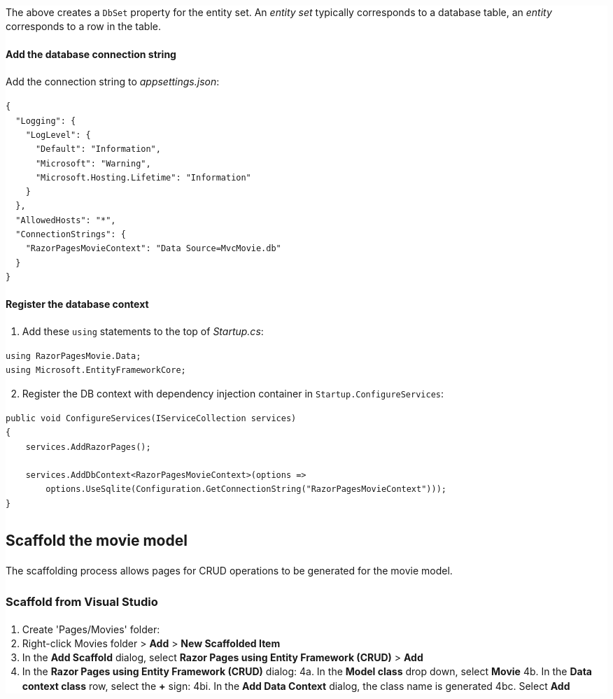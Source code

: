 The above creates a `DbSet` property for the entity set. An *entity set* typically corresponds to a database table, an *entity* corresponds to a row in the table.

#### Add the database connection string
Add the connection string to *appsettings.json*:
```
{
  "Logging": {
    "LogLevel": {
      "Default": "Information",
      "Microsoft": "Warning",
      "Microsoft.Hosting.Lifetime": "Information"
    }
  },
  "AllowedHosts": "*",
  "ConnectionStrings": {
    "RazorPagesMovieContext": "Data Source=MvcMovie.db"
  }
}
```

#### Register the database context
1. Add these `using` statements to the top of *Startup.cs*:
```
using RazorPagesMovie.Data;
using Microsoft.EntityFrameworkCore;
```

2. Register the DB context with dependency injection container in `Startup.ConfigureServices`:
```
public void ConfigureServices(IServiceCollection services)
{
    services.AddRazorPages();

    services.AddDbContext<RazorPagesMovieContext>(options =>
        options.UseSqlite(Configuration.GetConnectionString("RazorPagesMovieContext")));
}
```

## Scaffold the movie model
The scaffolding process allows pages for CRUD operations to be generated for the movie model.

### Scaffold from Visual Studio
1. Create 'Pages/Movies' folder:
2. Right-click Movies folder > **Add** > **New Scaffolded Item**
3. In the **Add Scaffold** dialog, select **Razor Pages using Entity Framework (CRUD)** > **Add**
4. In the **Razor Pages using Entity Framework (CRUD)** dialog:
4a. In the **Model class** drop down, select **Movie**
4b. In the **Data context class** row, select the **+** sign:
4bi. In the **Add Data Context** dialog, the class name is generated
4bc. Select **Add**
